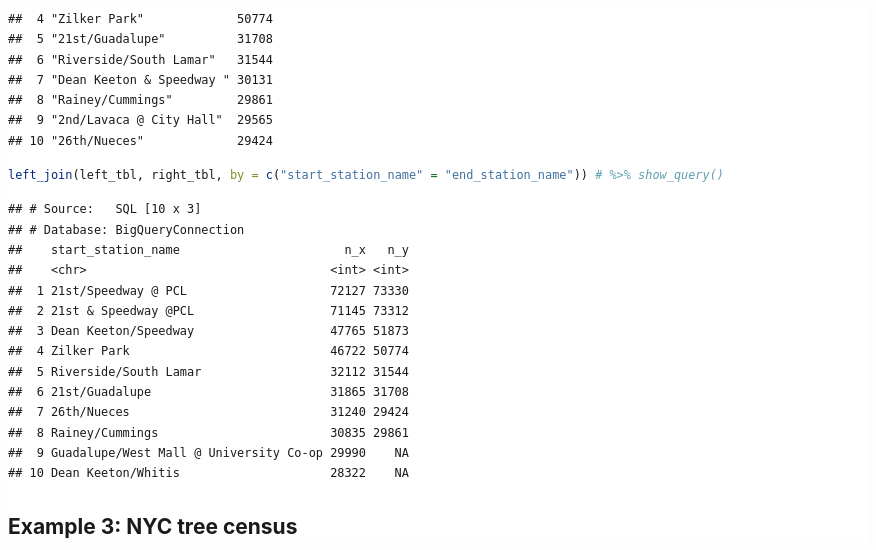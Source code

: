     ##  4 "Zilker Park"             50774
    ##  5 "21st/Guadalupe"          31708
    ##  6 "Riverside/South Lamar"   31544
    ##  7 "Dean Keeton & Speedway " 30131
    ##  8 "Rainey/Cummings"         29861
    ##  9 "2nd/Lavaca @ City Hall"  29565
    ## 10 "26th/Nueces"             29424

``` r
left_join(left_tbl, right_tbl, by = c("start_station_name" = "end_station_name")) # %>% show_query()
```

    ## # Source:   SQL [10 x 3]
    ## # Database: BigQueryConnection
    ##    start_station_name                       n_x   n_y
    ##    <chr>                                  <int> <int>
    ##  1 21st/Speedway @ PCL                    72127 73330
    ##  2 21st & Speedway @PCL                   71145 73312
    ##  3 Dean Keeton/Speedway                   47765 51873
    ##  4 Zilker Park                            46722 50774
    ##  5 Riverside/South Lamar                  32112 31544
    ##  6 21st/Guadalupe                         31865 31708
    ##  7 26th/Nueces                            31240 29424
    ##  8 Rainey/Cummings                        30835 29861
    ##  9 Guadalupe/West Mall @ University Co-op 29990    NA
    ## 10 Dean Keeton/Whitis                     28322    NA

## Example 3: NYC tree census
